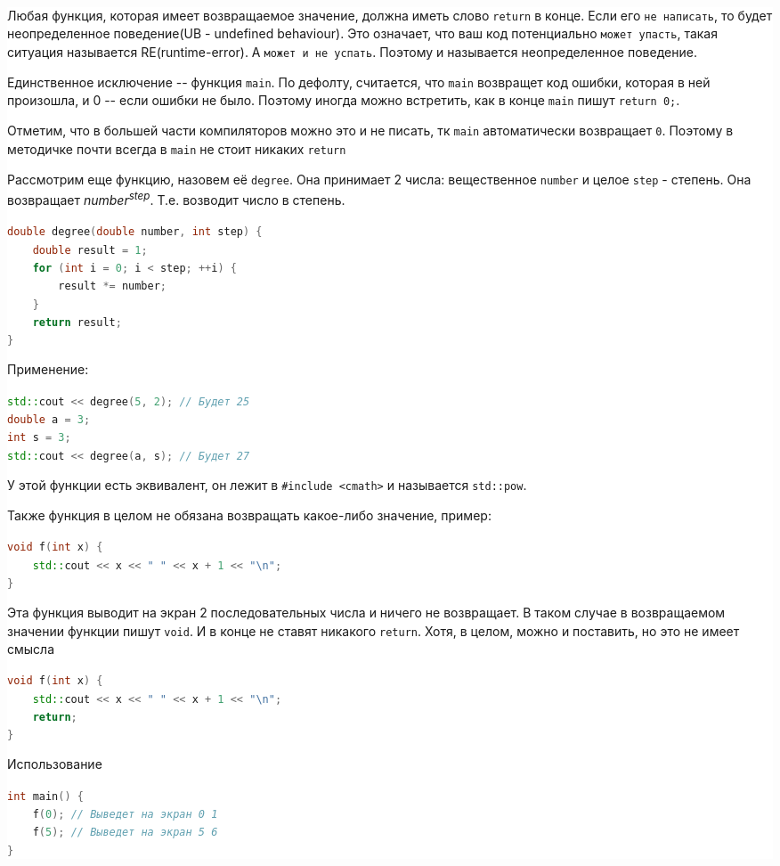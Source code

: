 Любая функция, которая имеет возвращаемое значение, должна иметь слово `return` в конце. Если его `не написать`, то будет неопределенное поведение(UB - undefined behaviour). Это означает, что ваш код потенциально `может упасть`, такая ситуация называется RE(runtime-error). А `может и не успать`. Поэтому и называется неопределенное поведение.

Единственное исключение -- функция `main`. По дефолту, считается, что `main` возвращет код ошибки, которая в ней произошла, и 0 -- если ошибки не было. Поэтому иногда можно встретить, как в конце `main` пишут `return 0;`.

Отметим, что в большей части компиляторов можно это и не писать, тк `main` автоматически возвращает `0`. Поэтому в методичке почти всегда в `main` не стоит никаких `return`

Рассмотрим еще функцию, назовем её `degree`. Она принимает 2 числа: вещественное `number` и целое `step` - степень. Она возвращает $number^{step}$. Т.е. возводит число в степень.

```c++
double degree(double number, int step) {
    double result = 1;
    for (int i = 0; i < step; ++i) {
        result *= number;
    }
    return result;
}
```
Применение:
```c++
std::cout << degree(5, 2); // Будет 25
double a = 3;
int s = 3;
std::cout << degree(a, s); // Будет 27
```

У этой функции есть эквивалент, он лежит в `#include <cmath>` и называется `std::pow`.

Также функция в целом не обязана возвращать какое-либо значение, пример:

```c++
void f(int x) {
    std::cout << x << " " << x + 1 << "\n";
}
```
Эта функция выводит на экран 2 последовательных числа и ничего не возвращает. В таком случае в возвращаемом значении функции пишут `void`. И в конце не ставят никакого `return`. Хотя, в целом, можно и поставить, но это не имеет смысла

```c++
void f(int x) {
    std::cout << x << " " << x + 1 << "\n";
    return;
}
```


Использование
```c++
int main() {
    f(0); // Выведет на экран 0 1
    f(5); // Выведет на экран 5 6
}
```

